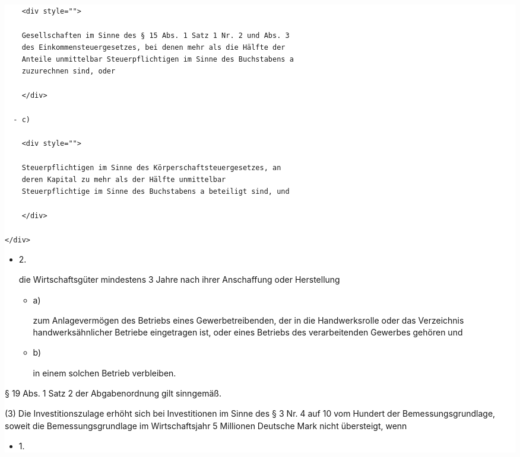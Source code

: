         <div style="">
        
        Gesellschaften im Sinne des § 15 Abs. 1 Satz 1 Nr. 2 und Abs. 3
        des Einkommensteuergesetzes, bei denen mehr als die Hälfte der
        Anteile unmittelbar Steuerpflichtigen im Sinne des Buchstabens a
        zuzurechnen sind, oder
        
        </div>
    
      - c)
        
        <div style="">
        
        Steuerpflichtigen im Sinne des Körperschaftsteuergesetzes, an
        deren Kapital zu mehr als der Hälfte unmittelbar
        Steuerpflichtige im Sinne des Buchstabens a beteiligt sind, und
        
        </div>
    
    </div>

  - 2\.
    
    <div style="">
    
    die Wirtschaftsgüter mindestens 3 Jahre nach ihrer Anschaffung oder
    Herstellung
    
      - a)
        
        <div style="">
        
        zum Anlagevermögen des Betriebs eines Gewerbetreibenden, der in
        die Handwerksrolle oder das Verzeichnis handwerksähnlicher
        Betriebe eingetragen ist, oder eines Betriebs des verarbeitenden
        Gewerbes gehören und
        
        </div>
    
      - b)
        
        <div style="">
        
        in einem solchen Betrieb verbleiben.
        
        </div>
    
    </div>

§ 19 Abs. 1 Satz 2 der Abgabenordnung gilt sinngemäß.

</div>

<div class="jurAbsatz">

(3) Die Investitionszulage erhöht sich bei Investitionen im Sinne des §
3 Nr. 4 auf 10 vom Hundert der Bemessungsgrundlage, soweit die
Bemessungsgrundlage im Wirtschaftsjahr 5 Millionen Deutsche Mark nicht
übersteigt, wenn

  - 1\.
    